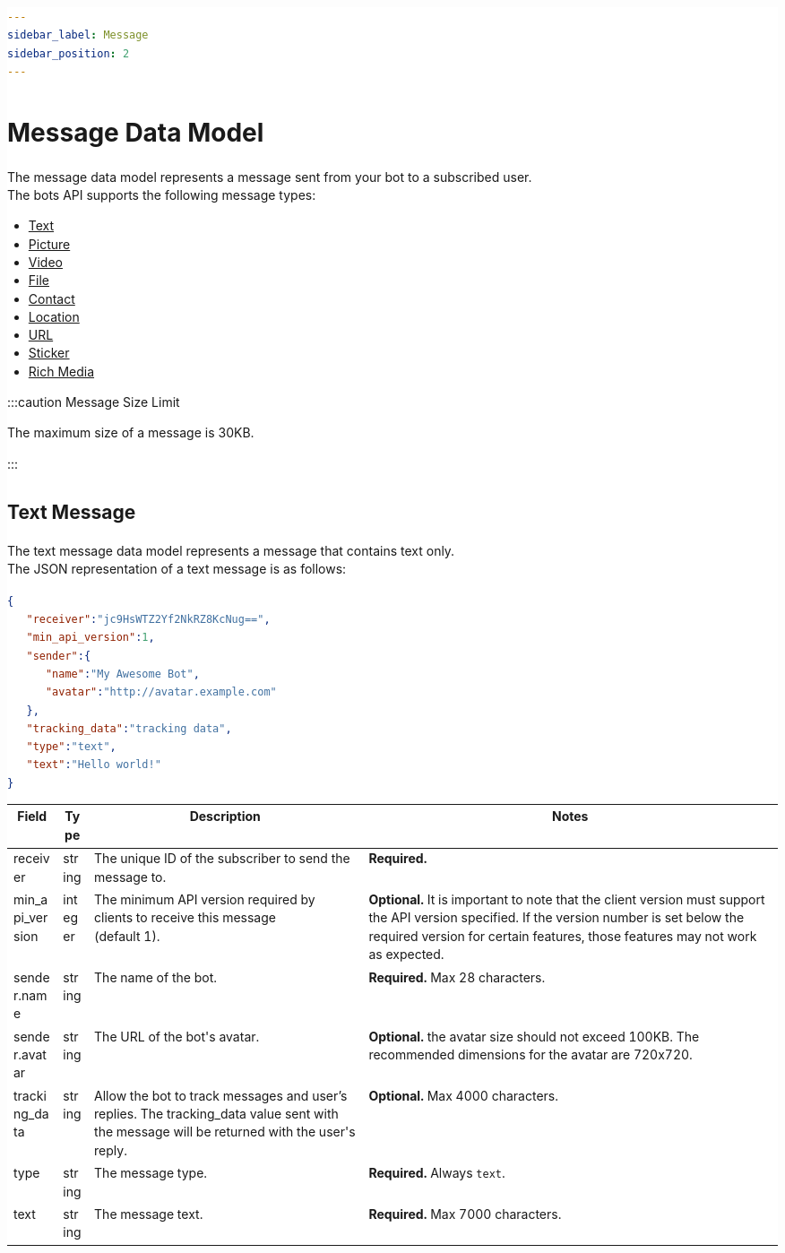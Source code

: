 ```yaml
---
sidebar_label: Message
sidebar_position: 2
---
```


# Message Data Model

The message data model represents a message sent from your bot to a subscribed user.<br/>
The bots API supports the following message types:
* [Text](#text-message)
* [Picture](#picture-message)
* [Video](#video-message)
* [File](#file-message)
* [Contact](#contact-message)
* [Location](#location-message)
* [URL](#url-message)
* [Sticker](#sticker-message)
* [Rich Media](#rich-media-message)

:::caution Message Size Limit

The maximum size of a message is 30KB.

:::

## Text Message

The text message data model represents a message that contains text only.<br/>
The JSON representation of a text message is as follows:

```json title=Text Message
{
   "receiver":"jc9HsWTZ2Yf2NkRZ8KcNug==",
   "min_api_version":1,
   "sender":{
      "name":"My Awesome Bot",
      "avatar":"http://avatar.example.com"
   },
   "tracking_data":"tracking data",
   "type":"text",
   "text":"Hello world!"
}
```

| Field | Type | Description | Notes |
| ----- | ---- | ----------- | ----- |
| receiver | string | The unique ID of the subscriber to send the message to. | **Required.** |
| min_api_version | integer | The minimum API version required by clients to receive this message<br/>(default 1). | **Optional.** It is important to note that the client version must support the API version specified. If the version number is set below the required version for certain features, those features may not work as expected. |
| sender.name | string | The name of the bot. | **Required.** Max 28 characters. |
| sender.avatar | string | The URL of the bot's avatar. | **Optional.** the avatar size should not exceed 100KB. The recommended dimensions for the avatar are 720x720. |
| tracking_data | string | Allow the bot to track messages and user’s replies. The tracking_data value sent with the message will be returned with the user's reply. | **Optional.** Max 4000 characters. |
| type | string | The message type. | **Required.** Always `text`. |
| text | string | The message text. | **Required.** Max 7000 characters. |
